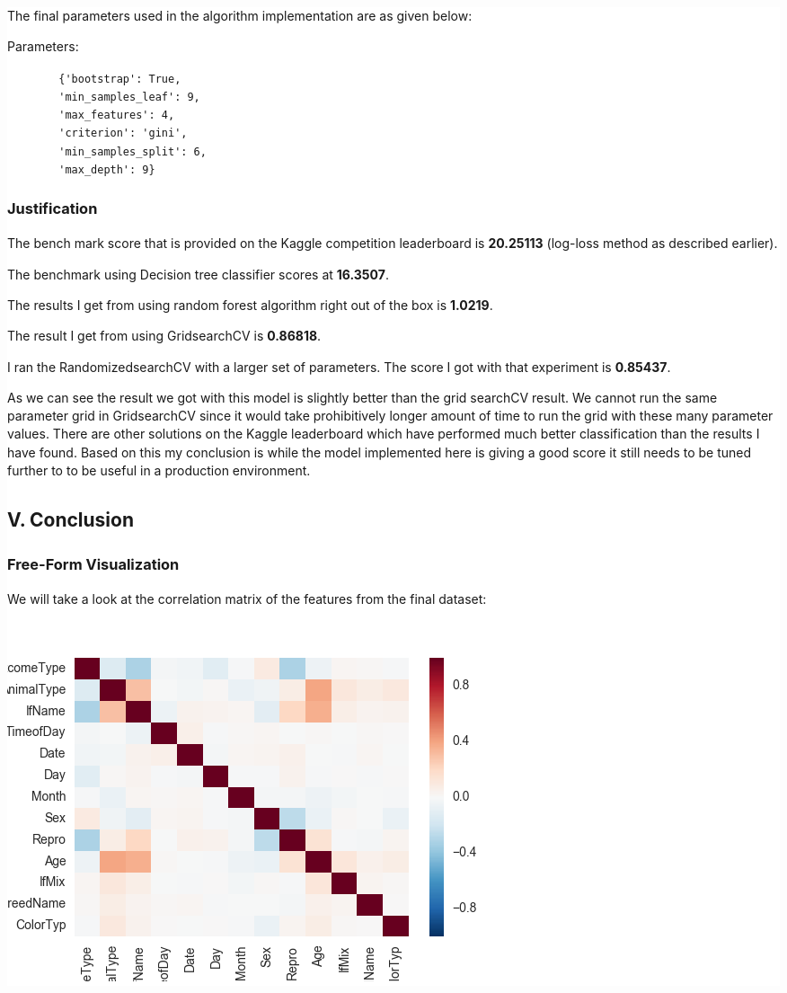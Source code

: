 The final parameters used in the algorithm implementation are as given below:

Parameters:     
    
    		{'bootstrap': True, 
    		'min_samples_leaf': 9, 
    		'max_features': 4, 
    		'criterion': 'gini', 
    		'min_samples_split': 6, 
    		'max_depth': 9}

### Justification

The bench mark score that is provided on the Kaggle competition leaderboard is **20.25113** (log-loss method as described earlier). 

The benchmark using Decision tree classifier scores at **16.3507**. 

The results I get from using random forest algorithm right out of the box is **1.0219**. 

The result I get from using GridsearchCV is **0.86818**. 

I ran the RandomizedsearchCV with a larger set of parameters. The score I got with that experiment is **0.85437**. 

As we can see the result we got with this model is slightly better than the grid searchCV result. We cannot run the same parameter grid in GridsearchCV since it would take prohibitively longer amount of time to run the grid with these many parameter values. 
There are other solutions on the Kaggle leaderboard which have performed much better classification than the results I have found. Based on this my conclusion is while the model implemented here is giving a good score it still needs to be tuned further to to be useful in a production environment.


## V. Conclusion


### Free-Form Visualization

We will take a look at the correlation matrix of the features from the final dataset:

<img src="corr.png">
